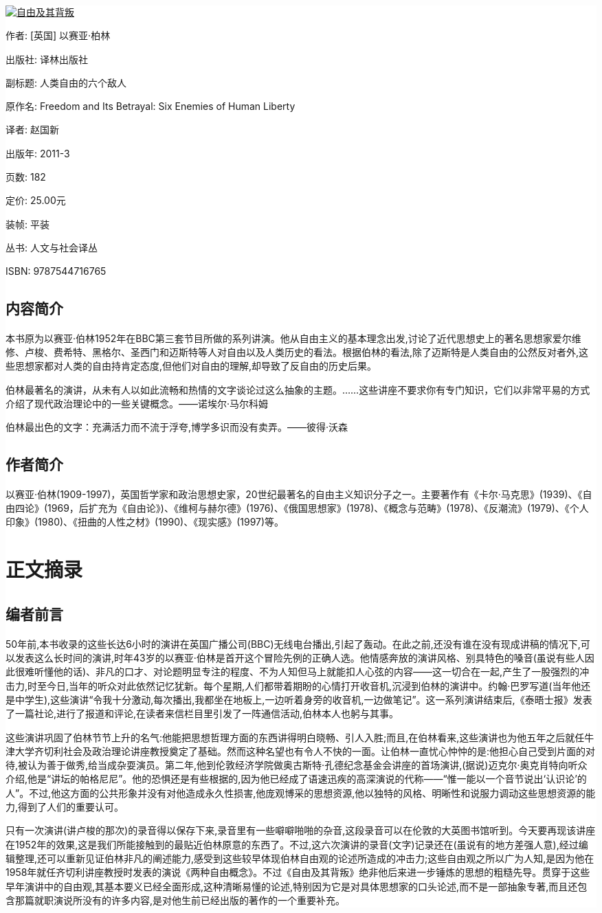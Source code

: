 [![自由及其背叛](https://img9.doubanio.com/view/subject/s/public/s29448855.jpg "点击看大图")](https://img9.doubanio.com/view/subject/l/public/s29448855.jpg "自由及其背叛")

作者: [英国] 以赛亚·柏林

出版社: 译林出版社

副标题: 人类自由的六个敌人

原作名: Freedom and Its Betrayal: Six Enemies of Human Liberty

译者: 赵国新

出版年: 2011-3

页数: 182

定价: 25.00元

装帧: 平装

丛书: 人文与社会译丛

ISBN: 9787544716765

## 内容简介

本书原为以赛亚·伯林1952年在BBC第三套节目所做的系列讲演。他从自由主义的基本理念出发,讨论了近代思想史上的著名思想家爱尔维修、卢梭、费希特、黑格尔、圣西门和迈斯特等人对自由以及人类历史的看法。根据伯林的看法,除了迈斯特是人类自由的公然反对者外,这些思想家都对人类的自由持肯定态度,但他们对自由的理解,却导致了反自由的历史后果。

伯林最著名的演讲，从未有人以如此流畅和热情的文字谈论过这么抽象的主题。……这些讲座不要求你有专门知识，它们以非常平易的方式介绍了现代政治理论中的一些关键概念。——诺埃尔·马尔科姆

伯林最出色的文字：充满活力而不流于浮夸,博学多识而没有卖弄。——彼得·沃森

## 作者简介

以赛亚·伯林(1909-1997)，英国哲学家和政治思想史家，20世纪最著名的自由主义知识分子之一。主要著作有《卡尔·马克思》(1939)、《自由四论》(1969，后扩充为《自由论》)、《维柯与赫尔德》(1976)、《俄国思想家》(1978)、《概念与范畴》(1978)、《反潮流》(1979)、《个人印象》(1980)、《扭曲的人性之材》(1990)、《现实感》(1997)等。

# 正文摘录

## 编者前言

50年前,本书收录的这些长达6小时的演讲在英国广播公司(BBC)无线电台播出,引起了轰动。在此之前,还没有谁在没有现成讲稿的情况下,可以发表这么长时间的演讲,时年43岁的以赛亚·伯林是首开这个冒险先例的正确人选。他情感奔放的演讲风格、别具特色的嗓音(虽说有些人因此很难听懂他的话)、非凡的口才、对论题明显专注的程度、不为人知但马上就能扣人心弦的内容——这一切合在一起,产生了一股强烈的冲击力,时至今日,当年的听众对此依然记忆犹新。每个星期,人们都带着期盼的心情打开收音机,沉浸到伯林的演讲中。约翰·巴罗写道(当年他还是中学生),这些演讲“令我十分激动,每次播出,我都坐在地板上,一边听着身旁的收音机,一边做笔记”。这一系列演讲结束后,《泰晤士报》发表了一篇社论,进行了报道和评论,在读者来信栏目里引发了一阵通信活动,伯林本人也躬与其事。

这些演讲巩固了伯林节节上升的名气:他能把思想哲理方面的东西讲得明白晓畅、引人入胜;而且,在伯林看来,这些演讲也为他五年之后就任牛津大学齐切利社会及政治理论讲座教授奠定了基础。然而这种名望也有令人不快的一面。让伯林一直忧心忡忡的是:他担心自己受到片面的对待,被认为善于做秀,给当成杂耍演员。第二年,他到伦敦经济学院做奥古斯特·孔德纪念基金会讲座的首场演讲,(据说)迈克尔·奥克肖特向听众介绍,他是“讲坛的帕格尼尼”。他的恐惧还是有些根据的,因为他已经成了语速迅疾的高深演说的代称——“惟一能以一个音节说出‘认识论’的人”。不过,他这方面的公共形象并没有对他造成永久性损害,他庞观博采的思想资源,他以独特的风格、明晰性和说服力调动这些思想资源的能力,得到了人们的重要认可。

只有一次演讲(讲卢梭的那次)的录音得以保存下来,录音里有一些噼噼啪啪的杂音,这段录音可以在伦敦的大英图书馆听到。今天要再现该讲座在1952年的效果,这是我们所能接触到的最贴近伯林原意的东西了。不过,这六次演讲的录音(文字)记录还在(虽说有的地方差强人意),经过编辑整理,还可以重新见证伯林非凡的阐述能力,感受到这些较早体现伯林自由观的论述所造成的冲击力;这些自由观之所以广为人知,是因为他在1958年就任齐切利讲座教授时发表的演说《两种自由概念》。不过《自由及其背叛》绝非他后来进一步锤炼的思想的粗糙先导。贯穿于这些早年演讲中的自由观,其基本要义已经全面形成,这种清晰易懂的论述,特别因为它是对具体思想家的口头论述,而不是一部抽象专著,而且还包含那篇就职演说所没有的许多内容,是对他生前已经出版的著作的一个重要补充。
